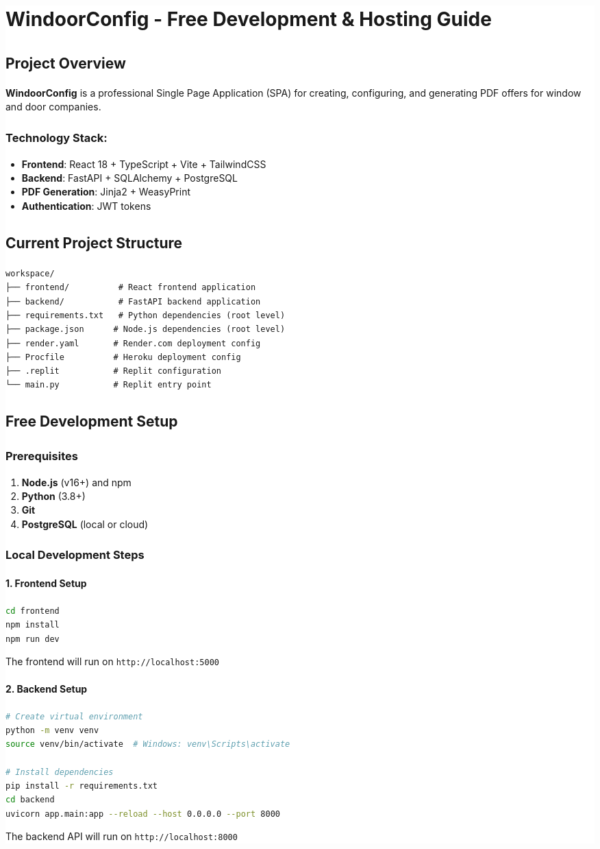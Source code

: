 # WindoorConfig - Free Development & Hosting Guide

## Project Overview

**WindoorConfig** is a professional Single Page Application (SPA) for creating, configuring, and generating PDF offers for window and door companies. 

### Technology Stack:
- **Frontend**: React 18 + TypeScript + Vite + TailwindCSS
- **Backend**: FastAPI + SQLAlchemy + PostgreSQL
- **PDF Generation**: Jinja2 + WeasyPrint
- **Authentication**: JWT tokens

## Current Project Structure

```
workspace/
├── frontend/          # React frontend application
├── backend/           # FastAPI backend application
├── requirements.txt   # Python dependencies (root level)
├── package.json      # Node.js dependencies (root level)
├── render.yaml       # Render.com deployment config
├── Procfile          # Heroku deployment config
├── .replit           # Replit configuration
└── main.py           # Replit entry point
```

## Free Development Setup

### Prerequisites
1. **Node.js** (v16+) and npm
2. **Python** (3.8+)
3. **Git**
4. **PostgreSQL** (local or cloud)

### Local Development Steps

#### 1. Frontend Setup
```bash
cd frontend
npm install
npm run dev
```
The frontend will run on `http://localhost:5000`

#### 2. Backend Setup
```bash
# Create virtual environment
python -m venv venv
source venv/bin/activate  # Windows: venv\Scripts\activate

# Install dependencies
pip install -r requirements.txt
cd backend
uvicorn app.main:app --reload --host 0.0.0.0 --port 8000
```
The backend API will run on `http://localhost:8000`
